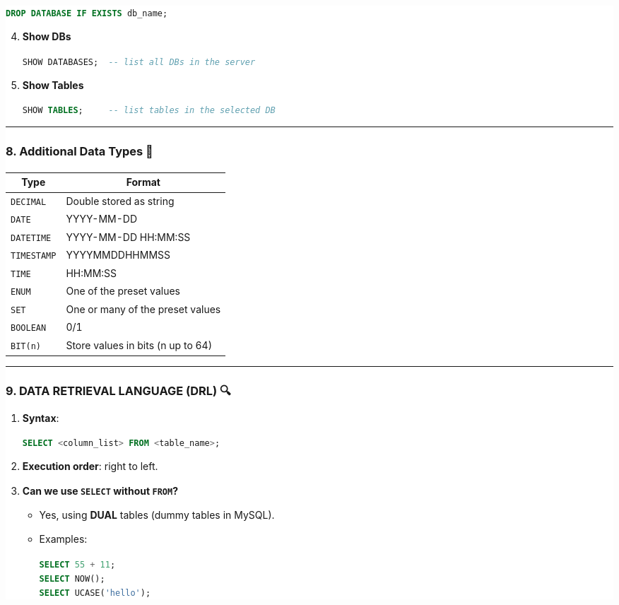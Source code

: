   ```sql
   DROP DATABASE IF EXISTS db_name;
   ```
4. **Show DBs**

   ```sql
   SHOW DATABASES;  -- list all DBs in the server
   ```
5. **Show Tables**

   ```sql
   SHOW TABLES;     -- list tables in the selected DB
   ```

---

### 8. Additional Data Types 📝

| **Type**    | **Format**                        |
| ----------- | --------------------------------- |
| `DECIMAL`   | Double stored as string           |
| `DATE`      | YYYY-MM-DD                        |
| `DATETIME`  | YYYY-MM-DD HH\:MM\:SS             |
| `TIMESTAMP` | YYYYMMDDHHMMSS                    |
| `TIME`      | HH\:MM\:SS                        |
| `ENUM`      | One of the preset values          |
| `SET`       | One or many of the preset values  |
| `BOOLEAN`   | 0/1                               |
| `BIT(n)`    | Store values in bits (n up to 64) |

---

### 9. DATA RETRIEVAL LANGUAGE (DRL) 🔍

1. **Syntax**:

   ```sql
   SELECT <column_list> FROM <table_name>;
   ```
2. **Execution order**: right to left.
3. **Can we use `SELECT` without `FROM`?**

   * Yes, using **DUAL** tables (dummy tables in MySQL).
   * Examples:

     ```sql
     SELECT 55 + 11;
     SELECT NOW();
     SELECT UCASE('hello');
     ```
